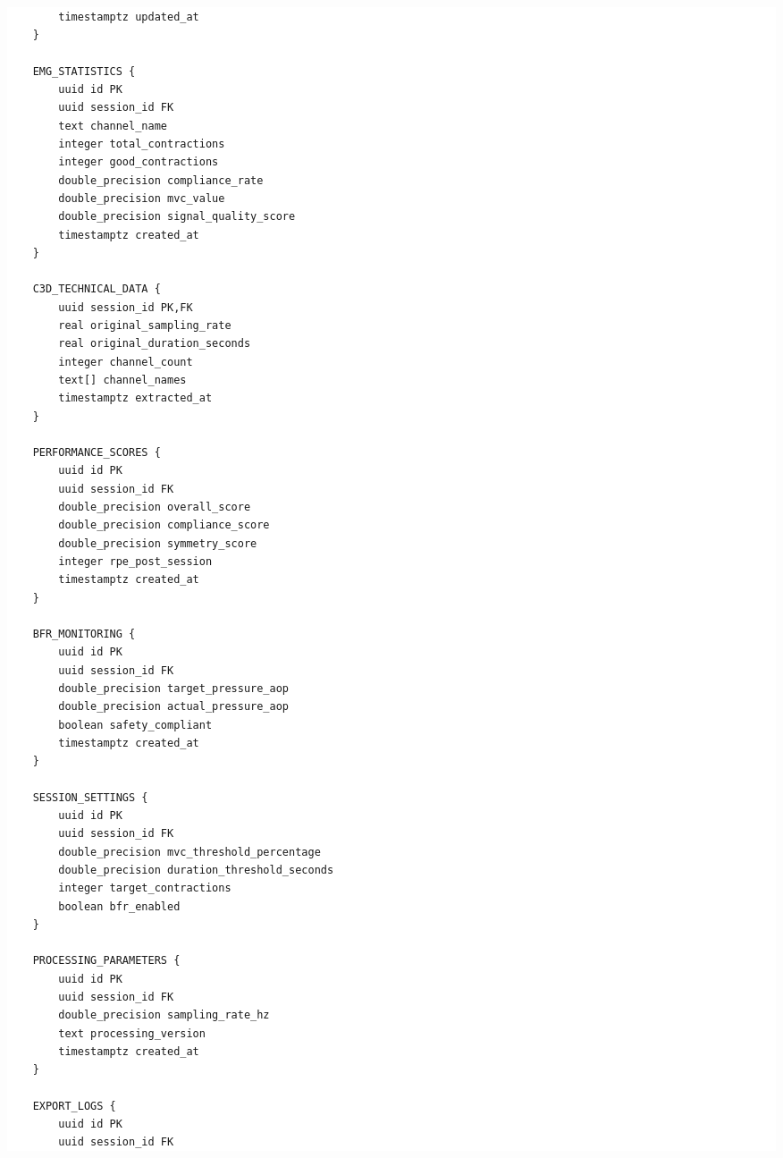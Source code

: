 ```mermaid
        timestamptz updated_at
    }

    EMG_STATISTICS {
        uuid id PK
        uuid session_id FK
        text channel_name
        integer total_contractions
        integer good_contractions
        double_precision compliance_rate
        double_precision mvc_value
        double_precision signal_quality_score
        timestamptz created_at
    }

    C3D_TECHNICAL_DATA {
        uuid session_id PK,FK
        real original_sampling_rate
        real original_duration_seconds
        integer channel_count
        text[] channel_names
        timestamptz extracted_at
    }

    PERFORMANCE_SCORES {
        uuid id PK
        uuid session_id FK
        double_precision overall_score
        double_precision compliance_score
        double_precision symmetry_score
        integer rpe_post_session
        timestamptz created_at
    }

    BFR_MONITORING {
        uuid id PK
        uuid session_id FK
        double_precision target_pressure_aop
        double_precision actual_pressure_aop
        boolean safety_compliant
        timestamptz created_at
    }

    SESSION_SETTINGS {
        uuid id PK
        uuid session_id FK
        double_precision mvc_threshold_percentage
        double_precision duration_threshold_seconds
        integer target_contractions
        boolean bfr_enabled
    }

    PROCESSING_PARAMETERS {
        uuid id PK
        uuid session_id FK
        double_precision sampling_rate_hz
        text processing_version
        timestamptz created_at
    }

    EXPORT_LOGS {
        uuid id PK
        uuid session_id FK
```